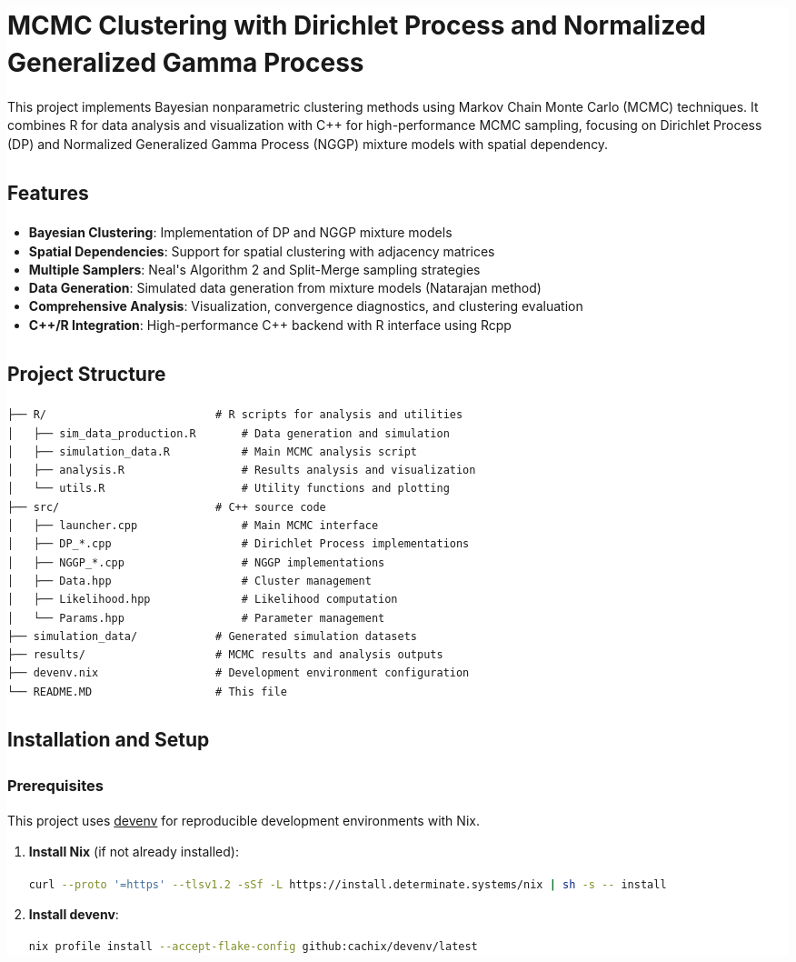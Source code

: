 # MCMC Clustering with Dirichlet Process and Normalized Generalized Gamma Process

This project implements Bayesian nonparametric clustering methods using Markov Chain Monte Carlo (MCMC) techniques. It combines R for data analysis and visualization with C++ for high-performance MCMC sampling, focusing on Dirichlet Process (DP) and Normalized Generalized Gamma Process (NGGP) mixture models with spatial dependency.

## Features

- **Bayesian Clustering**: Implementation of DP and NGGP mixture models
- **Spatial Dependencies**: Support for spatial clustering with adjacency matrices
- **Multiple Samplers**: Neal's Algorithm 2 and Split-Merge sampling strategies
- **Data Generation**: Simulated data generation from mixture models (Natarajan method)
- **Comprehensive Analysis**: Visualization, convergence diagnostics, and clustering evaluation
- **C++/R Integration**: High-performance C++ backend with R interface using Rcpp

## Project Structure

```
├── R/                          # R scripts for analysis and utilities
│   ├── sim_data_production.R       # Data generation and simulation
│   ├── simulation_data.R           # Main MCMC analysis script
│   ├── analysis.R                  # Results analysis and visualization
│   └── utils.R                     # Utility functions and plotting
├── src/                        # C++ source code
│   ├── launcher.cpp                # Main MCMC interface
│   ├── DP_*.cpp                    # Dirichlet Process implementations
│   ├── NGGP_*.cpp                  # NGGP implementations
│   ├── Data.hpp                    # Cluster management
│   ├── Likelihood.hpp              # Likelihood computation
│   └── Params.hpp                  # Parameter management
├── simulation_data/            # Generated simulation datasets
├── results/                    # MCMC results and analysis outputs
├── devenv.nix                  # Development environment configuration
└── README.MD                   # This file
```

## Installation and Setup

### Prerequisites

This project uses [devenv](https://devenv.sh/) for reproducible development environments with Nix.

1. **Install Nix** (if not already installed):
   ```bash
   curl --proto '=https' --tlsv1.2 -sSf -L https://install.determinate.systems/nix | sh -s -- install
   ```

2. **Install devenv**:
   ```bash
   nix profile install --accept-flake-config github:cachix/devenv/latest
   ```
